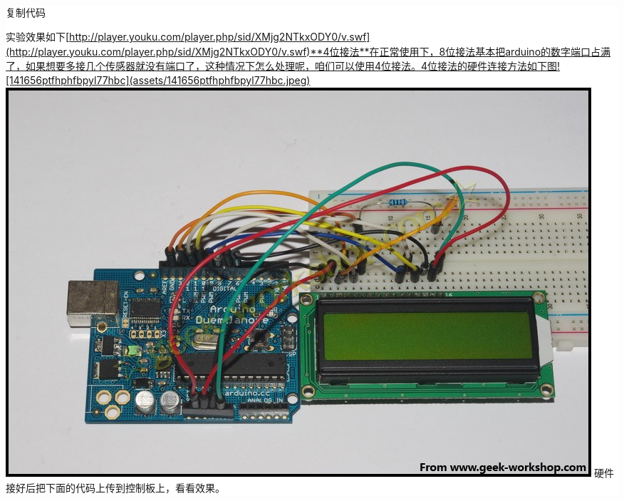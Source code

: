 复制代码

实验效果如下[http://player.youku.com/player.php/sid/XMjg2NTkxODY0/v.swf](http://player.youku.com/player.php/sid/XMjg2NTkxODY0/v.swf)**4位接法**在正常使用下，8位接法基本把arduino的数字端口占满了，如果想要多接几个传感器就没有端口了，这种情况下怎么处理呢，咱们可以使用4位接法。4位接法的硬件连接方法如下图![141656ptfhphfbpyl77hbc](assets/141656ptfhphfbpyl77hbc.jpeg) ![141655l9m1y39u2wgtstsl](assets/141655l9m1y39u2wgtstsl.jpeg) 硬件接好后把下面的代码上传到控制板上，看看效果。
